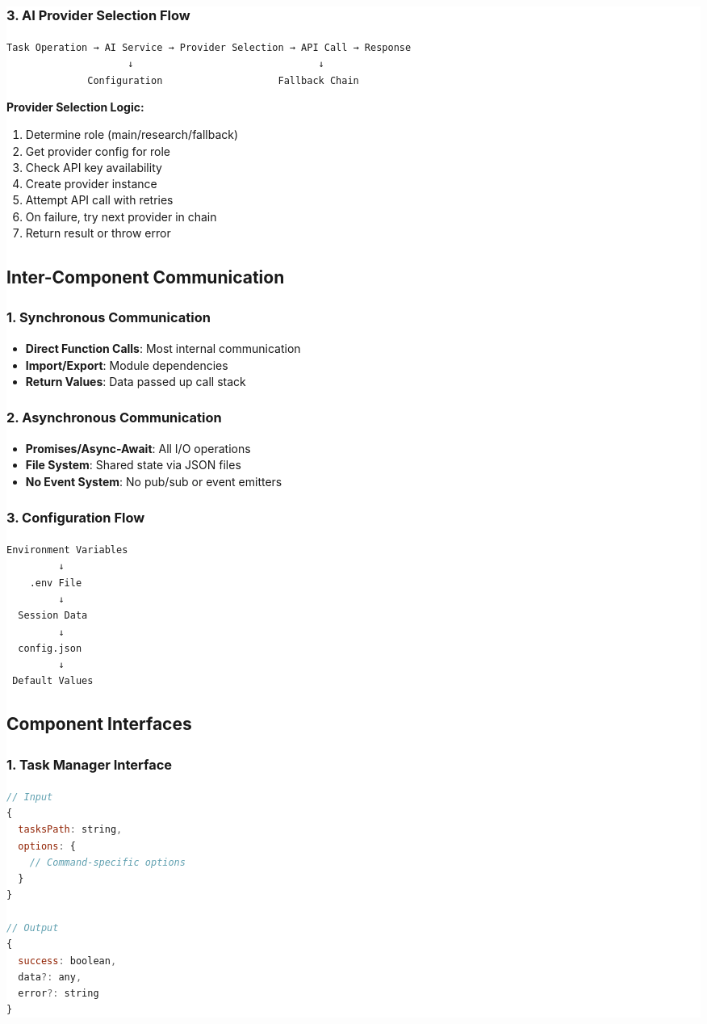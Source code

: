 ### 3. AI Provider Selection Flow

```
Task Operation → AI Service → Provider Selection → API Call → Response
                     ↓                                ↓
              Configuration                    Fallback Chain
```

**Provider Selection Logic:**
1. Determine role (main/research/fallback)
2. Get provider config for role
3. Check API key availability
4. Create provider instance
5. Attempt API call with retries
6. On failure, try next provider in chain
7. Return result or throw error

## Inter-Component Communication

### 1. Synchronous Communication
- **Direct Function Calls**: Most internal communication
- **Import/Export**: Module dependencies
- **Return Values**: Data passed up call stack

### 2. Asynchronous Communication
- **Promises/Async-Await**: All I/O operations
- **File System**: Shared state via JSON files
- **No Event System**: No pub/sub or event emitters

### 3. Configuration Flow
```
Environment Variables
         ↓
    .env File
         ↓
  Session Data
         ↓
  config.json
         ↓
 Default Values
```

## Component Interfaces

### 1. Task Manager Interface
```javascript
// Input
{
  tasksPath: string,
  options: {
    // Command-specific options
  }
}

// Output
{
  success: boolean,
  data?: any,
  error?: string
}
```
